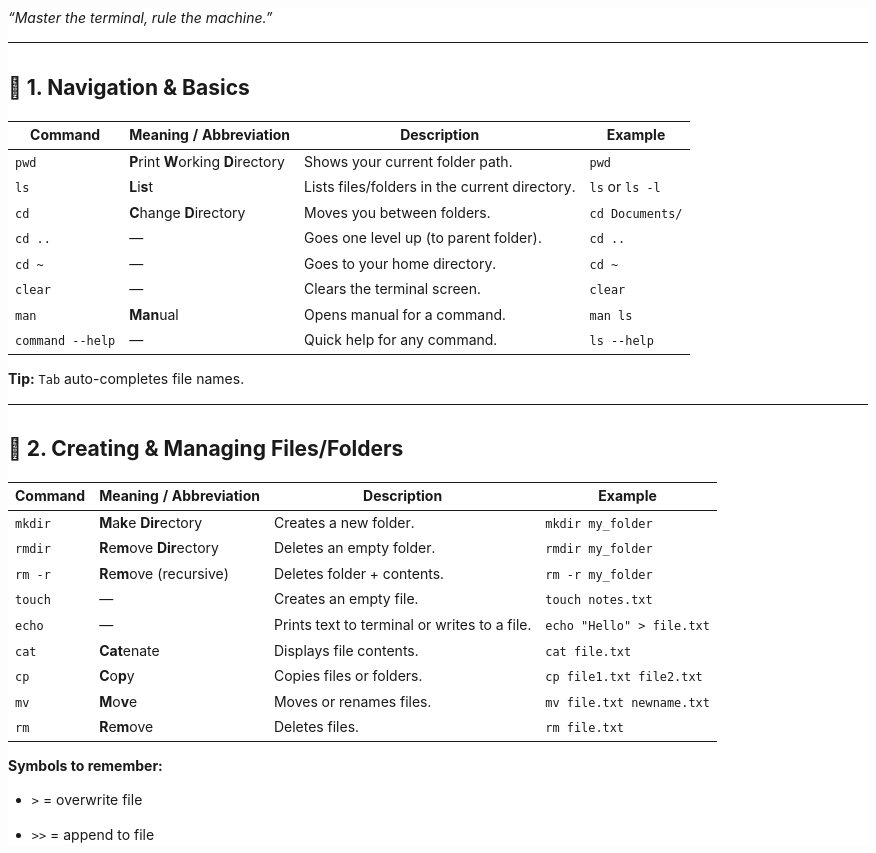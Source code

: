 
_“Master the terminal, rule the machine.”_

---

## 🔹 1. Navigation & Basics

|Command|Meaning / Abbreviation|Description|Example|
|---|---|---|---|
|`pwd`|**P**rint **W**orking **D**irectory|Shows your current folder path.|`pwd`|
|`ls`|**L**i**s**t|Lists files/folders in the current directory.|`ls` or `ls -l`|
|`cd`|**C**hange **D**irectory|Moves you between folders.|`cd Documents/`|
|`cd ..`|—|Goes one level up (to parent folder).|`cd ..`|
|`cd ~`|—|Goes to your home directory.|`cd ~`|
|`clear`|—|Clears the terminal screen.|`clear`|
|`man`|**Man**ual|Opens manual for a command.|`man ls`|
|`command --help`|—|Quick help for any command.|`ls --help`|

**Tip:** `Tab` auto-completes file names.

---

## 🔹 2. Creating & Managing Files/Folders

|Command|Meaning / Abbreviation|Description|Example|
|---|---|---|---|
|`mkdir`|**M**a**k**e **Dir**ectory|Creates a new folder.|`mkdir my_folder`|
|`rmdir`|**R**e**m**ove **Dir**ectory|Deletes an empty folder.|`rmdir my_folder`|
|`rm -r`|**R**e**m**ove (recursive)|Deletes folder + contents.|`rm -r my_folder`|
|`touch`|—|Creates an empty file.|`touch notes.txt`|
|`echo`|—|Prints text to terminal or writes to a file.|`echo "Hello" > file.txt`|
|`cat`|**Cat**enate|Displays file contents.|`cat file.txt`|
|`cp`|**C**o**p**y|Copies files or folders.|`cp file1.txt file2.txt`|
|`mv`|**M**o**v**e|Moves or renames files.|`mv file.txt newname.txt`|
|`rm`|**R**e**m**ove|Deletes files.|`rm file.txt`|

**Symbols to remember:**

- `>` = overwrite file
    
- `>>` = append to file
    